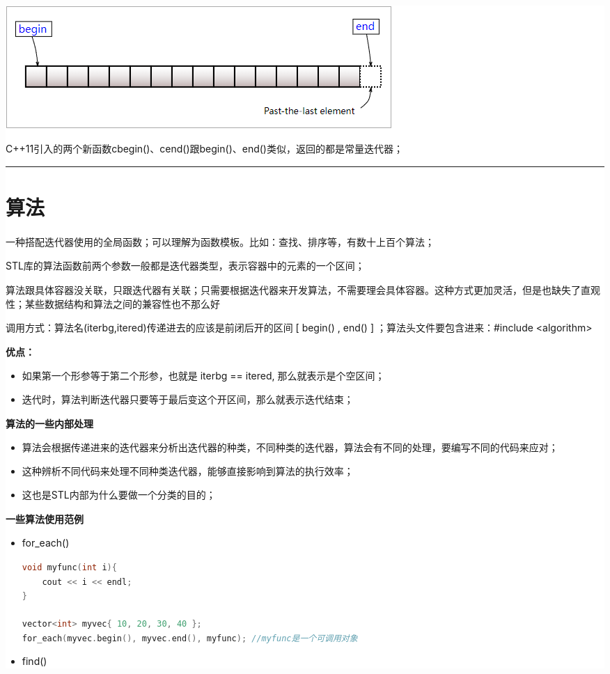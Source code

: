 ![image-20230607161732770](assets/image-20230607161732770-1708442416501-1.png) 



C++11引入的两个新函数cbegin()、cend()跟begin()、end()类似，返回的都是常量迭代器；

------

# 算法

一种搭配迭代器使用的全局函数；可以理解为函数模板。比如：查找、排序等，有数十上百个算法；

STL库的算法函数前两个参数一般都是迭代器类型，表示容器中的元素的一个区间；

算法跟具体容器没关联，只跟迭代器有关联；只需要根据迭代器来开发算法，不需要理会具体容器。这种方式更加灵活，但是也缺失了直观性；某些数据结构和算法之间的兼容性也不那么好

调用方式：算法名(iterbg,itered)传递进去的应该是前闭后开的区间 [ begin() , end() ] ；算法头文件要包含进来：#include \<algorithm\>



**优点：**

- 如果第一个形参等于第二个形参，也就是 iterbg == itered, 那么就表示是个空区间；

- 迭代时，算法判断迭代器只要等于最后变这个开区间，那么就表示迭代结束；



**算法的一些内部处理**

- 算法会根据传递进来的迭代器来分析出迭代器的种类，不同种类的迭代器，算法会有不同的处理，要编写不同的代码来应对；

- 这种辨析不同代码来处理不同种类迭代器，能够直接影响到算法的执行效率；

- 这也是STL内部为什么要做一个分类的目的；



**一些算法使用范例**

- for_each()

  ```C++
  void myfunc(int i){
      cout << i << endl;
  }
  
  vector<int> myvec{ 10, 20, 30, 40 };
  for_each(myvec.begin(), myvec.end(), myfunc); //myfunc是一个可调用对象
  ```

- find()
